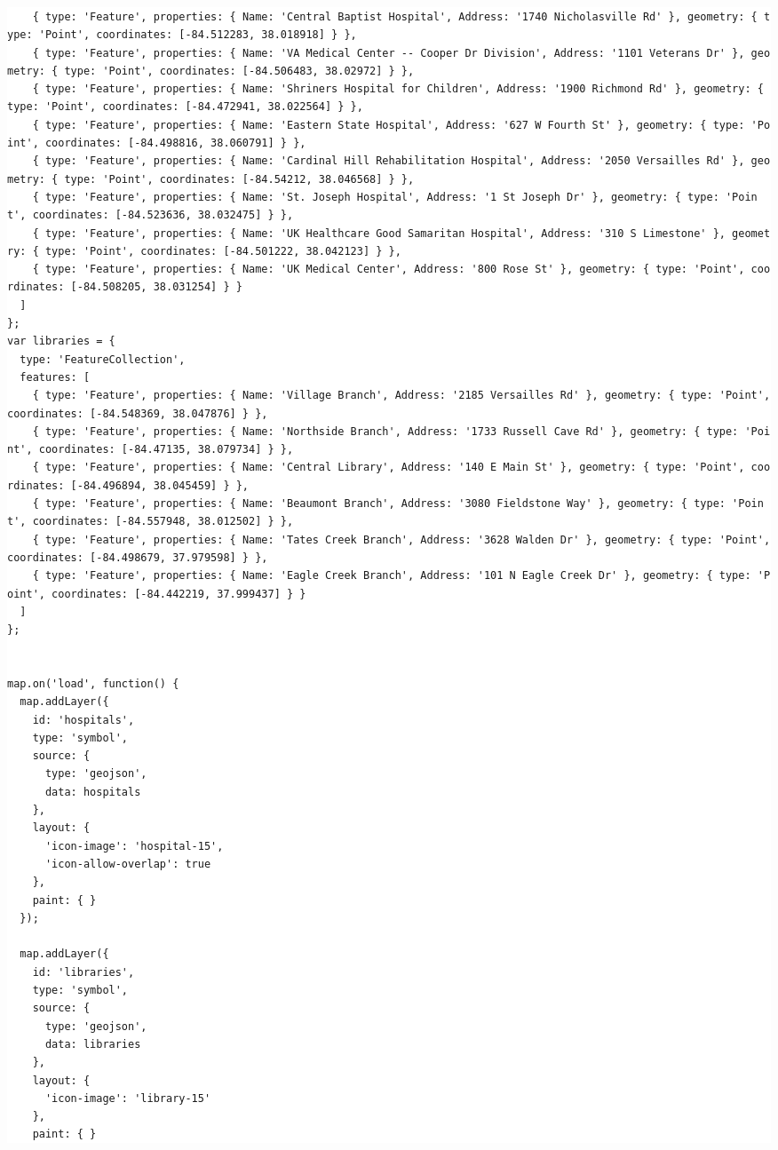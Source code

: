 ```html
    { type: 'Feature', properties: { Name: 'Central Baptist Hospital', Address: '1740 Nicholasville Rd' }, geometry: { type: 'Point', coordinates: [-84.512283, 38.018918] } },
    { type: 'Feature', properties: { Name: 'VA Medical Center -- Cooper Dr Division', Address: '1101 Veterans Dr' }, geometry: { type: 'Point', coordinates: [-84.506483, 38.02972] } },
    { type: 'Feature', properties: { Name: 'Shriners Hospital for Children', Address: '1900 Richmond Rd' }, geometry: { type: 'Point', coordinates: [-84.472941, 38.022564] } },
    { type: 'Feature', properties: { Name: 'Eastern State Hospital', Address: '627 W Fourth St' }, geometry: { type: 'Point', coordinates: [-84.498816, 38.060791] } },
    { type: 'Feature', properties: { Name: 'Cardinal Hill Rehabilitation Hospital', Address: '2050 Versailles Rd' }, geometry: { type: 'Point', coordinates: [-84.54212, 38.046568] } },
    { type: 'Feature', properties: { Name: 'St. Joseph Hospital', Address: '1 St Joseph Dr' }, geometry: { type: 'Point', coordinates: [-84.523636, 38.032475] } },
    { type: 'Feature', properties: { Name: 'UK Healthcare Good Samaritan Hospital', Address: '310 S Limestone' }, geometry: { type: 'Point', coordinates: [-84.501222, 38.042123] } },
    { type: 'Feature', properties: { Name: 'UK Medical Center', Address: '800 Rose St' }, geometry: { type: 'Point', coordinates: [-84.508205, 38.031254] } }
  ]
};
var libraries = {
  type: 'FeatureCollection',
  features: [
    { type: 'Feature', properties: { Name: 'Village Branch', Address: '2185 Versailles Rd' }, geometry: { type: 'Point', coordinates: [-84.548369, 38.047876] } },
    { type: 'Feature', properties: { Name: 'Northside Branch', Address: '1733 Russell Cave Rd' }, geometry: { type: 'Point', coordinates: [-84.47135, 38.079734] } },
    { type: 'Feature', properties: { Name: 'Central Library', Address: '140 E Main St' }, geometry: { type: 'Point', coordinates: [-84.496894, 38.045459] } },
    { type: 'Feature', properties: { Name: 'Beaumont Branch', Address: '3080 Fieldstone Way' }, geometry: { type: 'Point', coordinates: [-84.557948, 38.012502] } },
    { type: 'Feature', properties: { Name: 'Tates Creek Branch', Address: '3628 Walden Dr' }, geometry: { type: 'Point', coordinates: [-84.498679, 37.979598] } },
    { type: 'Feature', properties: { Name: 'Eagle Creek Branch', Address: '101 N Eagle Creek Dr' }, geometry: { type: 'Point', coordinates: [-84.442219, 37.999437] } }
  ]
};


map.on('load', function() {
  map.addLayer({
    id: 'hospitals',
    type: 'symbol',
    source: {
      type: 'geojson',
      data: hospitals
    },
    layout: {
      'icon-image': 'hospital-15',
      'icon-allow-overlap': true
    },
    paint: { }
  });

  map.addLayer({
    id: 'libraries',
    type: 'symbol',
    source: {
      type: 'geojson',
      data: libraries
    },
    layout: {
      'icon-image': 'library-15'
    },
    paint: { }
```